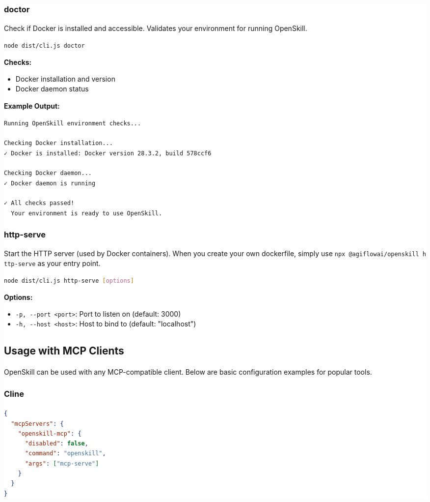 ### doctor

Check if Docker is installed and accessible. Validates your environment for running OpenSkill.

```bash
node dist/cli.js doctor
```

**Checks:**
- Docker installation and version
- Docker daemon status

**Example Output:**
```
Running OpenSkill environment checks...

Checking Docker installation...
✓ Docker is installed: Docker version 28.3.2, build 578ccf6

Checking Docker daemon...
✓ Docker daemon is running

✓ All checks passed!
  Your environment is ready to use OpenSkill.
```

### http-serve

Start the HTTP server (used by Docker containers). When you create your own dockerfile, simply use `npx @agiflowai/openskill http-serve` as your entry point.

```bash
node dist/cli.js http-serve [options]
```

**Options:**
- `-p, --port <port>`: Port to listen on (default: 3000)
- `-h, --host <host>`: Host to bind to (default: "localhost")

## Usage with MCP Clients

OpenSkill can be used with any MCP-compatible client. Below are basic configuration examples for popular tools.

### Cline

```json
{
  "mcpServers": {
    "openskill-mcp": {
      "disabled": false,
      "command": "openskill",
      "args": ["mcp-serve"]
    }
  }
}
```
